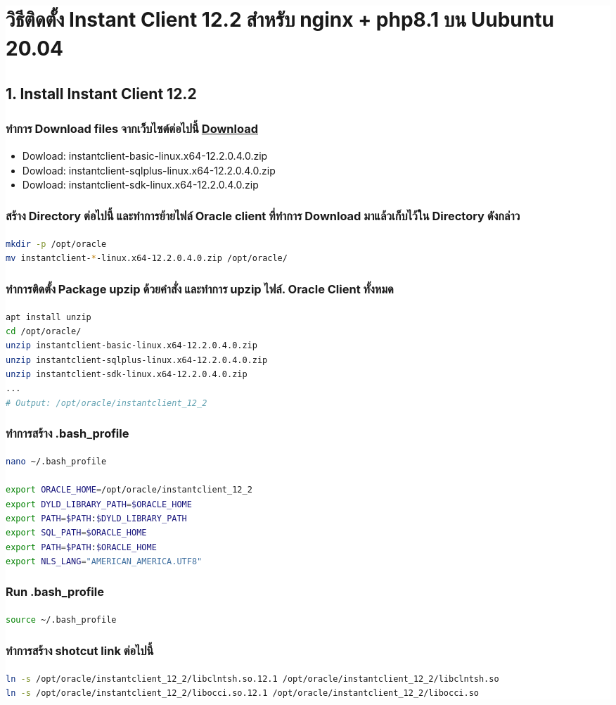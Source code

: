 # วิธีติดตั้ง Instant Client 12.2 สำหรับ nginx + php8.1 บน Uubuntu 20.04

## 1. Install Instant Client 12.2

### ทำการ Download files จากเว็บไซต์ต่อไปนี้ [Download](https://www.oracle.com/database/technologies/instant-client/linux-x86-64-downloads.html)

- Dowload: instantclient-basic-linux.x64-12.2.0.4.0.zip
- Dowload: instantclient-sqlplus-linux.x64-12.2.0.4.0.zip
- Dowload: instantclient-sdk-linux.x64-12.2.0.4.0.zip 

### สร้าง Directory ต่อไปนี้ และทำการย้ายไฟล์ Oracle client ที่ทำการ Download มาแล้วเก็บไว้ใน Directory ดังกล่าว
```bash
mkdir -p /opt/oracle
mv instantclient-*-linux.x64-12.2.0.4.0.zip /opt/oracle/
```

### ทำการติดตั้ง Package upzip ด้วยคำสั่ง และทำการ upzip ไฟล์. Oracle Client ทั้งหมด
```bash
apt install unzip
cd /opt/oracle/
unzip instantclient-basic-linux.x64-12.2.0.4.0.zip
unzip instantclient-sqlplus-linux.x64-12.2.0.4.0.zip
unzip instantclient-sdk-linux.x64-12.2.0.4.0.zip
...
# Output: /opt/oracle/instantclient_12_2
```

### ทำการสร้าง .bash_profile 
```bash
nano ~/.bash_profile

export ORACLE_HOME=/opt/oracle/instantclient_12_2
export DYLD_LIBRARY_PATH=$ORACLE_HOME
export PATH=$PATH:$DYLD_LIBRARY_PATH
export SQL_PATH=$ORACLE_HOME
export PATH=$PATH:$ORACLE_HOME
export NLS_LANG="AMERICAN_AMERICA.UTF8"
```

### Run .bash_profile
```bash
source ~/.bash_profile
```

### ทำการสร้าง shotcut link ต่อไปนี้
```bash
ln -s /opt/oracle/instantclient_12_2/libclntsh.so.12.1 /opt/oracle/instantclient_12_2/libclntsh.so
ln -s /opt/oracle/instantclient_12_2/libocci.so.12.1 /opt/oracle/instantclient_12_2/libocci.so	
```
